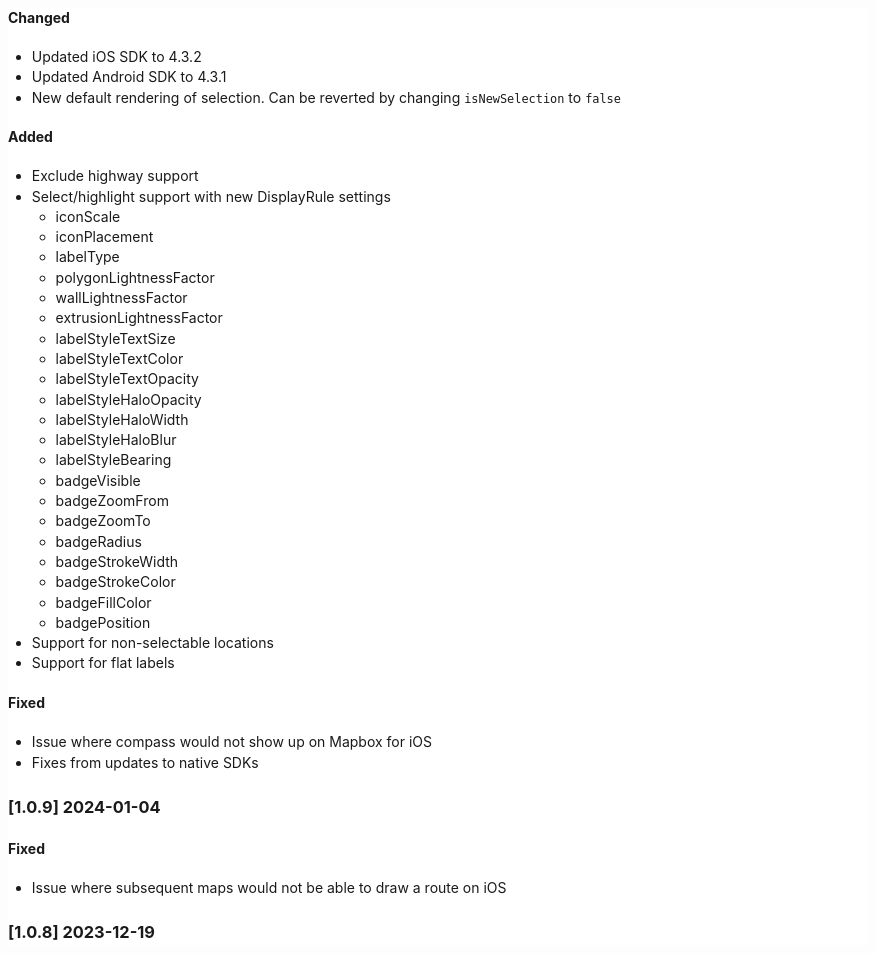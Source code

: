 #### Changed[​](https://docs.mapsindoors.com/changelogs/react-native#changed) <a href="#changed" id="changed"></a>

* Updated iOS SDK to 4.3.2
* Updated Android SDK to 4.3.1
* New default rendering of selection. Can be reverted by changing `isNewSelection` to `false`

#### Added[​](https://docs.mapsindoors.com/changelogs/react-native#added) <a href="#added" id="added"></a>

* Exclude highway support
* Select/highlight support with new DisplayRule settings
  * iconScale
  * iconPlacement
  * labelType
  * polygonLightnessFactor
  * wallLightnessFactor
  * extrusionLightnessFactor
  * labelStyleTextSize
  * labelStyleTextColor
  * labelStyleTextOpacity
  * labelStyleHaloOpacity
  * labelStyleHaloWidth
  * labelStyleHaloBlur
  * labelStyleBearing
  * badgeVisible
  * badgeZoomFrom
  * badgeZoomTo
  * badgeRadius
  * badgeStrokeWidth
  * badgeStrokeColor
  * badgeFillColor
  * badgePosition
* Support for non-selectable locations
* Support for flat labels

#### Fixed[​](https://docs.mapsindoors.com/changelogs/react-native#fixed) <a href="#fixed" id="fixed"></a>

* Issue where compass would not show up on Mapbox for iOS
* Fixes from updates to native SDKs

### \[1.0.9] 2024-01-04

#### Fixed[​](https://docs.mapsindoors.com/changelogs/react-native#fixed) <a href="#fixed" id="fixed"></a>

* Issue where subsequent maps would not be able to draw a route on iOS

### \[1.0.8] 2023-12-19[​](https://docs.mapsindoors.com/changelogs/react-native#103-2023-12-19) <a href="#id-106-2023-12-19" id="id-106-2023-12-19"></a>
